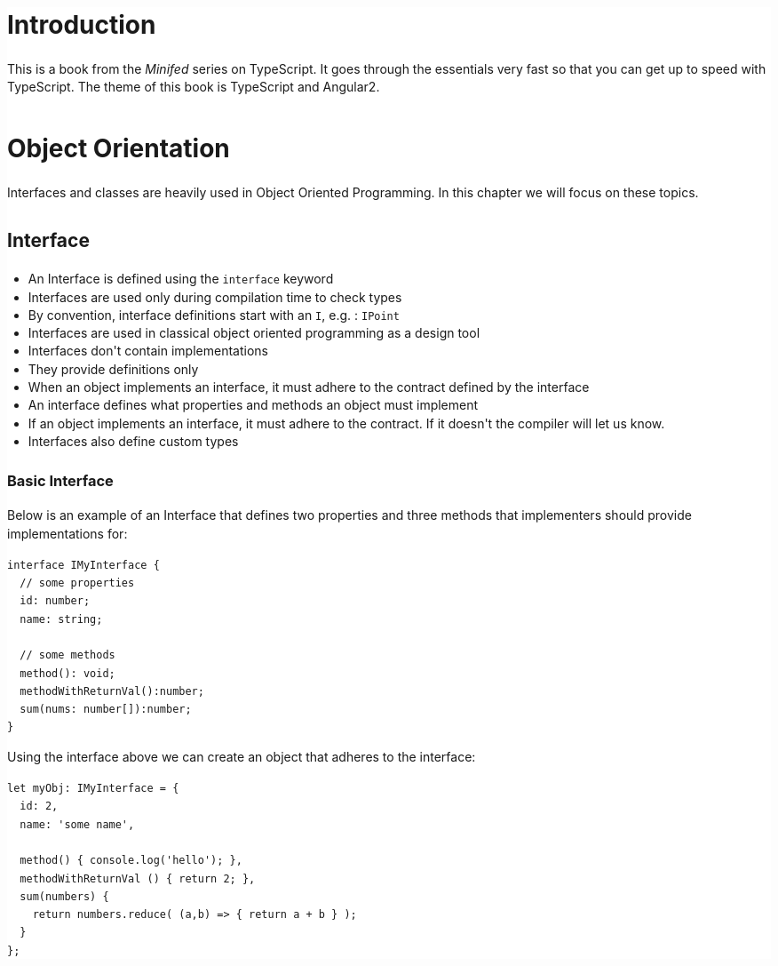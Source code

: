 Introduction
============

This is a book from the *Minifed* series on TypeScript. It goes through
the essentials very fast so that you can get up to speed with
TypeScript. The theme of this book is TypeScript and Angular2.

Object Orientation
==================

Interfaces and classes are heavily used in Object Oriented Programming.
In this chapter we will focus on these topics.

Interface
---------

-   An Interface is defined using the `interface` keyword
-   Interfaces are used only during compilation time to check types
-   By convention, interface definitions start with an `I`, e.g. :
    `IPoint`
-   Interfaces are used in classical object oriented programming as a
    design tool
-   Interfaces don't contain implementations
-   They provide definitions only
-   When an object implements an interface, it must adhere to the
    contract defined by the interface
-   An interface defines what properties and methods an object must
    implement
-   If an object implements an interface, it must adhere to
    the contract. If it doesn't the compiler will let us know.
-   Interfaces also define custom types

### Basic Interface

Below is an example of an Interface that defines two properties and
three methods that implementers should provide implementations for:

``` {.typescript}
interface IMyInterface {
  // some properties
  id: number;
  name: string;

  // some methods
  method(): void;
  methodWithReturnVal():number;
  sum(nums: number[]):number;
}
```

Using the interface above we can create an object that adheres to the
interface:

``` {.typescript}
let myObj: IMyInterface = {
  id: 2,
  name: 'some name',

  method() { console.log('hello'); },
  methodWithReturnVal () { return 2; },
  sum(numbers) {
    return numbers.reduce( (a,b) => { return a + b } );
  }
};
```
